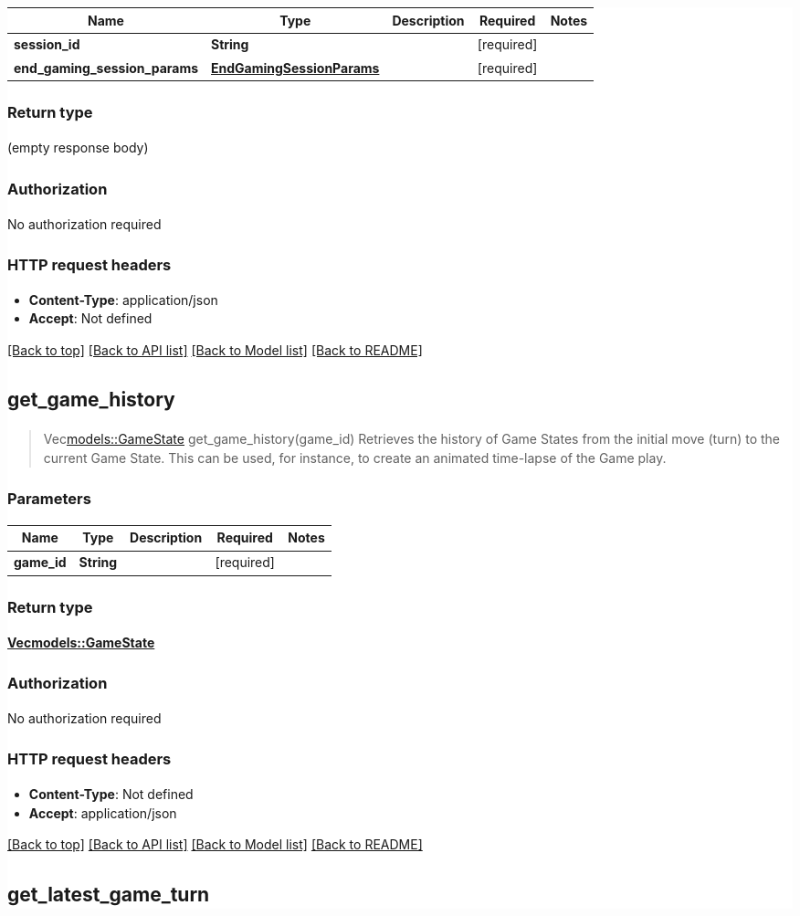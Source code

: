 
Name | Type | Description  | Required | Notes
------------- | ------------- | ------------- | ------------- | -------------
**session_id** | **String** |  | [required] |
**end_gaming_session_params** | [**EndGamingSessionParams**](EndGamingSessionParams.md) |  | [required] |

### Return type

 (empty response body)

### Authorization

No authorization required

### HTTP request headers

- **Content-Type**: application/json
- **Accept**: Not defined

[[Back to top]](#) [[Back to API list]](../README.md#documentation-for-api-endpoints) [[Back to Model list]](../README.md#documentation-for-models) [[Back to README]](../README.md)


## get_game_history

> Vec<models::GameState> get_game_history(game_id)
Retrieves the history of Game States from the initial move (turn) to the current Game State. This can be used, for instance, to create an animated time-lapse of the Game play.

### Parameters


Name | Type | Description  | Required | Notes
------------- | ------------- | ------------- | ------------- | -------------
**game_id** | **String** |  | [required] |

### Return type

[**Vec<models::GameState>**](GameState.md)

### Authorization

No authorization required

### HTTP request headers

- **Content-Type**: Not defined
- **Accept**: application/json

[[Back to top]](#) [[Back to API list]](../README.md#documentation-for-api-endpoints) [[Back to Model list]](../README.md#documentation-for-models) [[Back to README]](../README.md)


## get_latest_game_turn
